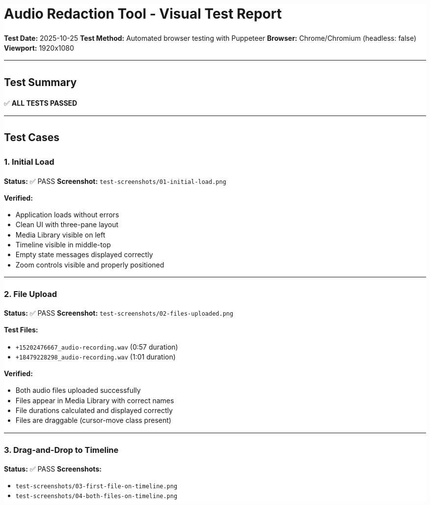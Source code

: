 # Audio Redaction Tool - Visual Test Report

**Test Date:** 2025-10-25
**Test Method:** Automated browser testing with Puppeteer
**Browser:** Chrome/Chromium (headless: false)
**Viewport:** 1920x1080

---

## Test Summary

✅ **ALL TESTS PASSED**

---

## Test Cases

### 1. Initial Load
**Status:** ✅ PASS
**Screenshot:** `test-screenshots/01-initial-load.png`

**Verified:**
- Application loads without errors
- Clean UI with three-pane layout
- Media Library visible on left
- Timeline visible in middle-top
- Empty state messages displayed correctly
- Zoom controls visible and properly positioned

---

### 2. File Upload
**Status:** ✅ PASS
**Screenshot:** `test-screenshots/02-files-uploaded.png`

**Test Files:**
- `+15202476667_audio-recording.wav` (0:57 duration)
- `+18479228298_audio-recording.wav` (1:01 duration)

**Verified:**
- Both audio files uploaded successfully
- Files appear in Media Library with correct names
- File durations calculated and displayed correctly
- Files are draggable (cursor-move class present)

---

### 3. Drag-and-Drop to Timeline
**Status:** ✅ PASS
**Screenshots:**
- `test-screenshots/03-first-file-on-timeline.png`
- `test-screenshots/04-both-files-on-timeline.png`
